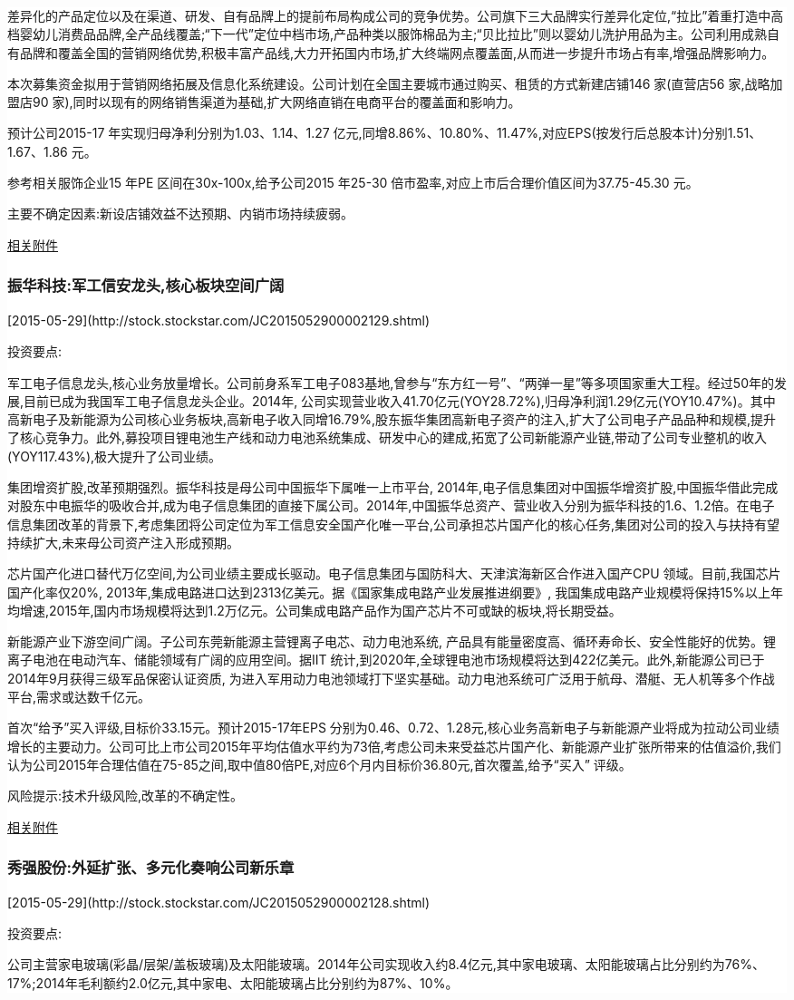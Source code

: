 差异化的产品定位以及在渠道、研发、自有品牌上的提前布局构成公司的竞争优势。公司旗下三大品牌实行差异化定位,“拉比”着重打造中高档婴幼儿消费品品牌,全产品线覆盖;“下一代”定位中档市场,产品种类以服饰棉品为主;“贝比拉比”则以婴幼儿洗护用品为主。公司利用成熟自有品牌和覆盖全国的营销网络优势,积极丰富产品线,大力开拓国内市场,扩大终端网点覆盖面,从而进一步提升市场占有率,增强品牌影响力。

本次募集资金拟用于营销网络拓展及信息化系统建设。公司计划在全国主要城市通过购买、租赁的方式新建店铺146 家(直营店56 家,战略加盟店90 家),同时以现有的网络销售渠道为基础,扩大网络直销在电商平台的覆盖面和影响力。

预计公司2015-17 年实现归母净利分别为1.03、1.14、1.27 亿元,同增8.86%、10.80%、11.47%,对应EPS(按发行后总股本计)分别1.51、1.67、1.86 元。

参考相关服饰企业15 年PE 区间在30x-100x,给予公司2015 年25-30 倍市盈率,对应上市后合理价值区间为37.75-45.30 元。

主要不确定因素:新设店铺效益不达预期、内销市场持续疲弱。




    

 
[相关附件](http://pg.jrj.com.cn/acc/Res/CN_RES/STOCK/2015/5/29/b2717aa4-7d39-4d3c-a3e9-e47a55c4b9f8.pdf)

 
<h3> 振华科技:军工信安龙头,核心板块空间广阔 </h3>
[2015-05-29](http://stock.stockstar.com/JC2015052900002129.shtml)
 
投资要点:

军工电子信息龙头,核心业务放量增长。公司前身系军工电子083基地,曾参与“东方红一号”、“两弹一星”等多项国家重大工程。经过50年的发展,目前已成为我国军工电子信息龙头企业。2014年, 公司实现营业收入41.70亿元(YOY28.72%),归母净利润1.29亿元(YOY10.47%)。其中高新电子及新能源为公司核心业务板块,高新电子收入同增16.79%,股东振华集团高新电子资产的注入,扩大了公司电子产品品种和规模,提升了核心竞争力。此外,募投项目锂电池生产线和动力电池系统集成、研发中心的建成,拓宽了公司新能源产业链,带动了公司专业整机的收入(YOY117.43%),极大提升了公司业绩。

集团增资扩股,改革预期强烈。振华科技是母公司中国振华下属唯一上市平台, 2014年,电子信息集团对中国振华增资扩股,中国振华借此完成对股东中电振华的吸收合并,成为电子信息集团的直接下属公司。2014年,中国振华总资产、营业收入分别为振华科技的1.6、1.2倍。在电子信息集团改革的背景下,考虑集团将公司定位为军工信息安全国产化唯一平台,公司承担芯片国产化的核心任务,集团对公司的投入与扶持有望持续扩大,未来母公司资产注入形成预期。

芯片国产化进口替代万亿空间,为公司业绩主要成长驱动。电子信息集团与国防科大、天津滨海新区合作进入国产CPU 领域。目前,我国芯片国产化率仅20%, 2013年,集成电路进口达到2313亿美元。据《国家集成电路产业发展推进纲要》, 我国集成电路产业规模将保持15%以上年均增速,2015年,国内市场规模将达到1.2万亿元。公司集成电路产品作为国产芯片不可或缺的板块,将长期受益。

新能源产业下游空间广阔。子公司东莞新能源主营锂离子电芯、动力电池系统, 产品具有能量密度高、循环寿命长、安全性能好的优势。锂离子电池在电动汽车、储能领域有广阔的应用空间。据IIT 统计,到2020年,全球锂电池市场规模将达到422亿美元。此外,新能源公司已于2014年9月获得三级军品保密认证资质, 为进入军用动力电池领域打下坚实基础。动力电池系统可广泛用于航母、潜艇、无人机等多个作战平台,需求或达数千亿元。

首次“给予”买入评级,目标价33.15元。预计2015-17年EPS 分别为0.46、0.72、1.28元,核心业务高新电子与新能源产业将成为拉动公司业绩增长的主要动力。公司可比上市公司2015年平均估值水平约为73倍,考虑公司未来受益芯片国产化、新能源产业扩张所带来的估值溢价,我们认为公司2015年合理估值在75-85之间,取中值80倍PE,对应6个月内目标价36.80元,首次覆盖,给予“买入” 评级。

风险提示:技术升级风险,改革的不确定性。




    

 
[相关附件](http://pg.jrj.com.cn/acc/Res/CN_RES/STOCK/2015/5/29/60073ea6-77c6-4286-a60b-80a042ddf49a.pdf)

 
<h3> 秀强股份:外延扩张、多元化奏响公司新乐章 </h3>
[2015-05-29](http://stock.stockstar.com/JC2015052900002128.shtml)
 
投资要点:

公司主营家电玻璃(彩晶/层架/盖板玻璃)及太阳能玻璃。2014年公司实现收入约8.4亿元,其中家电玻璃、太阳能玻璃占比分别约为76%、17%;2014年毛利额约2.0亿元,其中家电、太阳能玻璃占比分别约为87%、10%。
